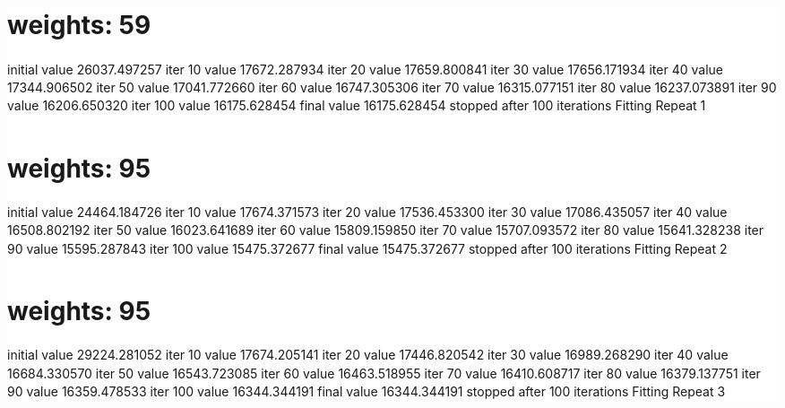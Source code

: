 # weights:  59
initial  value 26037.497257 
iter  10 value 17672.287934
iter  20 value 17659.800841
iter  30 value 17656.171934
iter  40 value 17344.906502
iter  50 value 17041.772660
iter  60 value 16747.305306
iter  70 value 16315.077151
iter  80 value 16237.073891
iter  90 value 16206.650320
iter 100 value 16175.628454
final  value 16175.628454 
stopped after 100 iterations
Fitting Repeat 1 

# weights:  95
initial  value 24464.184726 
iter  10 value 17674.371573
iter  20 value 17536.453300
iter  30 value 17086.435057
iter  40 value 16508.802192
iter  50 value 16023.641689
iter  60 value 15809.159850
iter  70 value 15707.093572
iter  80 value 15641.328238
iter  90 value 15595.287843
iter 100 value 15475.372677
final  value 15475.372677 
stopped after 100 iterations
Fitting Repeat 2 

# weights:  95
initial  value 29224.281052 
iter  10 value 17674.205141
iter  20 value 17446.820542
iter  30 value 16989.268290
iter  40 value 16684.330570
iter  50 value 16543.723085
iter  60 value 16463.518955
iter  70 value 16410.608717
iter  80 value 16379.137751
iter  90 value 16359.478533
iter 100 value 16344.344191
final  value 16344.344191 
stopped after 100 iterations
Fitting Repeat 3 
